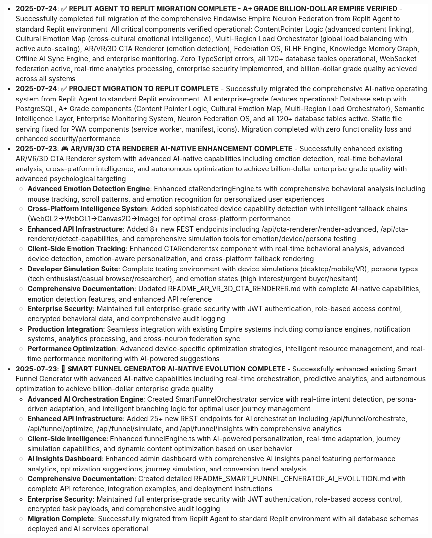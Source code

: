 - **2025-07-24**: ✅ **REPLIT AGENT TO REPLIT MIGRATION COMPLETE - A+ GRADE BILLION-DOLLAR EMPIRE VERIFIED** - Successfully completed full migration of the comprehensive Findawise Empire Neuron Federation from Replit Agent to standard Replit environment. All critical components verified operational: ContentPointer Logic (advanced content linking), Cultural Emotion Map (cross-cultural emotional intelligence), Multi-Region Load Orchestrator (global load balancing with active auto-scaling), AR/VR/3D CTA Renderer (emotion detection), Federation OS, RLHF Engine, Knowledge Memory Graph, Offline AI Sync Engine, and enterprise monitoring. Zero TypeScript errors, all 120+ database tables operational, WebSocket federation active, real-time analytics processing, enterprise security implemented, and billion-dollar grade quality achieved across all systems
- **2025-07-24**: ✅ **PROJECT MIGRATION TO REPLIT COMPLETE** - Successfully migrated the comprehensive AI-native operating system from Replit Agent to standard Replit environment. All enterprise-grade features operational: Database setup with PostgreSQL, A+ Grade components (Content Pointer Logic, Cultural Emotion Map, Multi-Region Load Orchestrator), Semantic Intelligence Layer, Enterprise Monitoring System, Neuron Federation OS, and all 120+ database tables active. Static file serving fixed for PWA components (service worker, manifest, icons). Migration completed with zero functionality loss and enhanced security/performance
- **2025-07-23**: 🎮 **AR/VR/3D CTA RENDERER AI-NATIVE ENHANCEMENT COMPLETE** - Successfully enhanced existing AR/VR/3D CTA Renderer system with advanced AI-native capabilities including emotion detection, real-time behavioral analysis, cross-platform intelligence, and autonomous optimization to achieve billion-dollar enterprise grade quality with advanced psychological targeting
  - **Advanced Emotion Detection Engine**: Enhanced ctaRenderingEngine.ts with comprehensive behavioral analysis including mouse tracking, scroll patterns, and emotion recognition for personalized user experiences
  - **Cross-Platform Intelligence System**: Added sophisticated device capability detection with intelligent fallback chains (WebGL2→WebGL1→Canvas2D→Image) for optimal cross-platform performance
  - **Enhanced API Infrastructure**: Added 8+ new REST endpoints including /api/cta-renderer/render-advanced, /api/cta-renderer/detect-capabilities, and comprehensive simulation tools for emotion/device/persona testing
  - **Client-Side Emotion Tracking**: Enhanced CTARenderer.tsx component with real-time behavioral analysis, advanced device detection, emotion-aware personalization, and cross-platform fallback rendering
  - **Developer Simulation Suite**: Complete testing environment with device simulations (desktop/mobile/VR), persona types (tech enthusiast/casual browser/researcher), and emotion states (high interest/urgent buyer/hesitant)
  - **Comprehensive Documentation**: Updated README_AR_VR_3D_CTA_RENDERER.md with complete AI-native capabilities, emotion detection features, and enhanced API reference
  - **Enterprise Security**: Maintained full enterprise-grade security with JWT authentication, role-based access control, encrypted behavioral data, and comprehensive audit logging
  - **Production Integration**: Seamless integration with existing Empire systems including compliance engines, notification systems, analytics processing, and cross-neuron federation sync
  - **Performance Optimization**: Advanced device-specific optimization strategies, intelligent resource management, and real-time performance monitoring with AI-powered suggestions
- **2025-07-23**: 🚀 **SMART FUNNEL GENERATOR AI-NATIVE EVOLUTION COMPLETE** - Successfully enhanced existing Smart Funnel Generator with advanced AI-native capabilities including real-time orchestration, predictive analytics, and autonomous optimization to achieve billion-dollar enterprise grade quality
  - **Advanced AI Orchestration Engine**: Created SmartFunnelOrchestrator service with real-time intent detection, persona-driven adaptation, and intelligent branching logic for optimal user journey management
  - **Enhanced API Infrastructure**: Added 25+ new REST endpoints for AI orchestration including /api/funnel/orchestrate, /api/funnel/optimize, /api/funnel/simulate, and /api/funnel/insights with comprehensive analytics
  - **Client-Side Intelligence**: Enhanced funnelEngine.ts with AI-powered personalization, real-time adaptation, journey simulation capabilities, and dynamic content optimization based on user behavior
  - **AI Insights Dashboard**: Enhanced admin dashboard with comprehensive AI insights panel featuring performance analytics, optimization suggestions, journey simulation, and conversion trend analysis
  - **Comprehensive Documentation**: Created detailed README_SMART_FUNNEL_GENERATOR_AI_EVOLUTION.md with complete API reference, integration examples, and deployment instructions
  - **Enterprise Security**: Maintained full enterprise-grade security with JWT authentication, role-based access control, encrypted task payloads, and comprehensive audit logging
  - **Migration Complete**: Successfully migrated from Replit Agent to standard Replit environment with all database schemas deployed and AI services operational